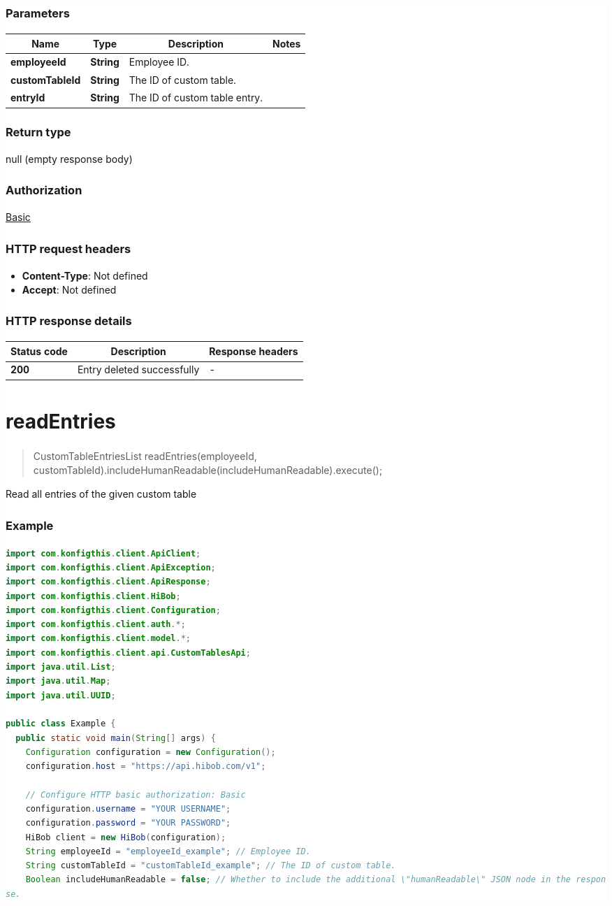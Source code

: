 ### Parameters

| Name | Type | Description  | Notes |
|------------- | ------------- | ------------- | -------------|
| **employeeId** | **String**| Employee ID. | |
| **customTableId** | **String**| The ID of custom table. | |
| **entryId** | **String**| The ID of custom table entry. | |

### Return type

null (empty response body)

### Authorization

[Basic](../README.md#Basic)

### HTTP request headers

 - **Content-Type**: Not defined
 - **Accept**: Not defined

### HTTP response details
| Status code | Description | Response headers |
|-------------|-------------|------------------|
| **200** | Entry deleted successfully |  -  |

<a name="readEntries"></a>
# **readEntries**
> CustomTableEntriesList readEntries(employeeId, customTableId).includeHumanReadable(includeHumanReadable).execute();

Read all entries of the given custom table

### Example
```java
import com.konfigthis.client.ApiClient;
import com.konfigthis.client.ApiException;
import com.konfigthis.client.ApiResponse;
import com.konfigthis.client.HiBob;
import com.konfigthis.client.Configuration;
import com.konfigthis.client.auth.*;
import com.konfigthis.client.model.*;
import com.konfigthis.client.api.CustomTablesApi;
import java.util.List;
import java.util.Map;
import java.util.UUID;

public class Example {
  public static void main(String[] args) {
    Configuration configuration = new Configuration();
    configuration.host = "https://api.hibob.com/v1";
    
    // Configure HTTP basic authorization: Basic
    configuration.username = "YOUR USERNAME";
    configuration.password = "YOUR PASSWORD";
    HiBob client = new HiBob(configuration);
    String employeeId = "employeeId_example"; // Employee ID.
    String customTableId = "customTableId_example"; // The ID of custom table.
    Boolean includeHumanReadable = false; // Whether to include the additional \"humanReadable\" JSON node in the response.
```